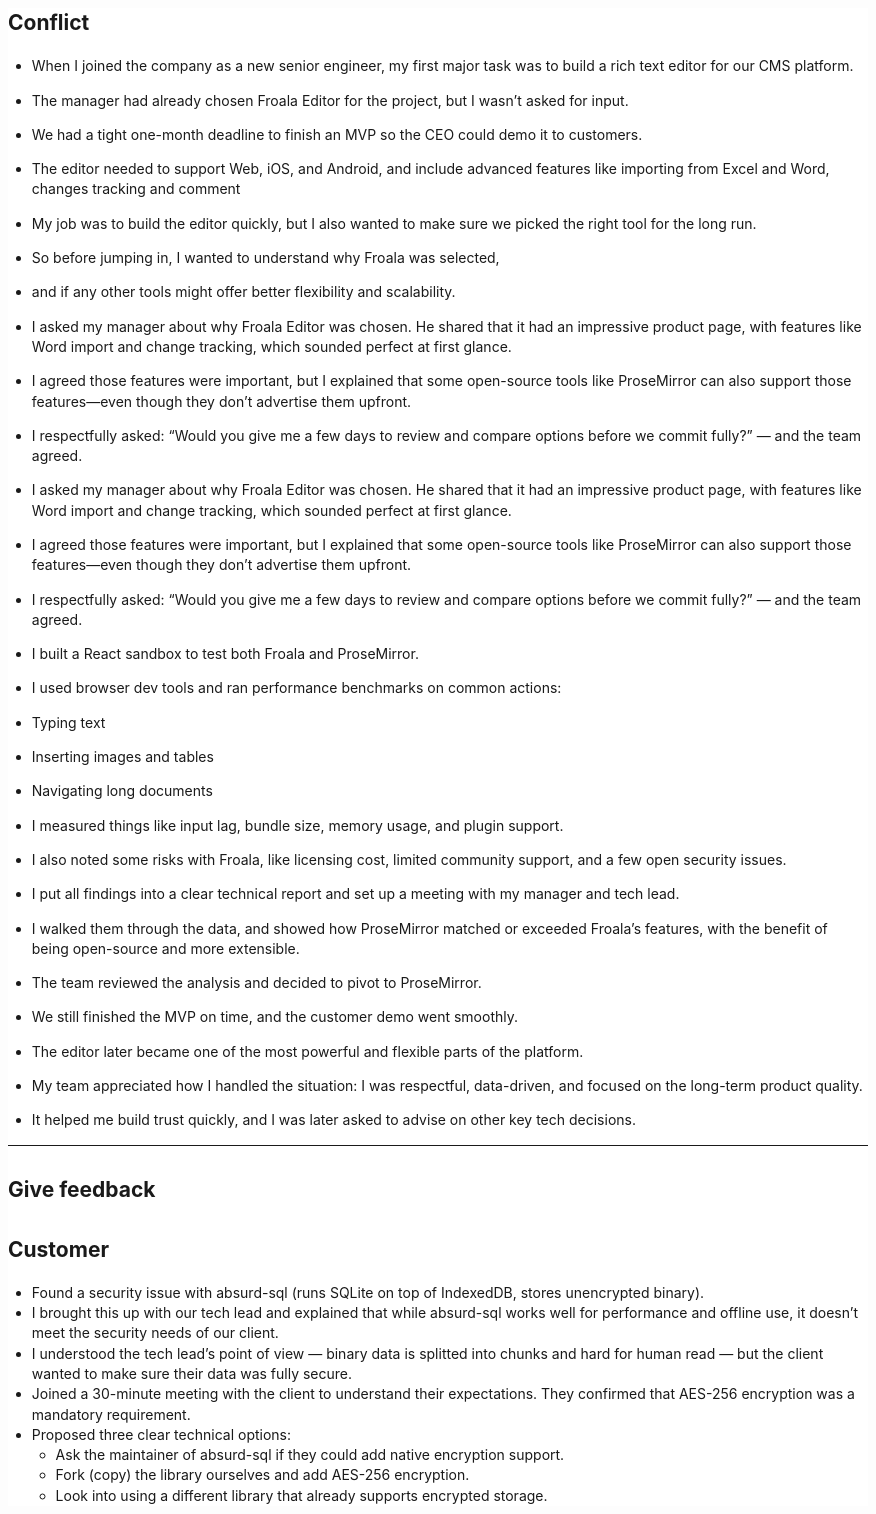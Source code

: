 
## Conflict
- When I joined the company as a new senior engineer, my first major task was to build a rich text editor for our CMS platform.
- The manager had already chosen Froala Editor for the project, but I wasn’t asked for input.
- We had a tight one-month deadline to finish an MVP so the CEO could demo it to customers.
- The editor needed to support Web, iOS, and Android, and include advanced features like importing from Excel and Word, changes tracking and comment

- My job was to build the editor quickly, but I also wanted to make sure we picked the right tool for the long run.
- So before jumping in, I wanted to understand why Froala was selected, 
- and if any other tools might offer better flexibility and scalability.

- I asked my manager about why Froala Editor was chosen. He shared that it had an impressive product page, with features like Word import and change tracking, which sounded perfect at first glance.
- I agreed those features were important, but I explained that some open-source tools like ProseMirror can also support those features—even though they don’t advertise them upfront.
- I respectfully asked: “Would you give me a few days to review and compare options before we commit fully?” — and the team agreed.

- I asked my manager about why Froala Editor was chosen. He shared that it had an impressive product page, with features like Word import and change tracking, which sounded perfect at first glance.
- I agreed those features were important, but I explained that some open-source tools like ProseMirror can also support those features—even though they don’t advertise them upfront.
- I respectfully asked: “Would you give me a few days to review and compare options before we commit fully?” — and the team agreed.
- I built a React sandbox to test both Froala and ProseMirror.
- I used browser dev tools and ran performance benchmarks on common actions:
- Typing text
- Inserting images and tables
- Navigating long documents
- I measured things like input lag, bundle size, memory usage, and plugin support.
- I also noted some risks with Froala, like licensing cost, limited community support, and a few open security issues.
- I put all findings into a clear technical report and set up a meeting with my manager and tech lead.
- I walked them through the data, and showed how ProseMirror matched or exceeded Froala’s features, with the benefit of being open-source and more extensible.

- The team reviewed the analysis and decided to pivot to ProseMirror.
- We still finished the MVP on time, and the customer demo went smoothly.
- The editor later became one of the most powerful and flexible parts of the platform.
- My team appreciated how I handled the situation: I was respectful, data-driven, and focused on the long-term product quality.
- It helped me build trust quickly, and I was later asked to advise on other key tech decisions.
---

## Give feedback
## Customer
- Found a security issue with absurd-sql (runs SQLite on top of IndexedDB, stores unencrypted binary).
- I brought this up with our tech lead and explained that while absurd-sql works well for performance and offline use, it doesn’t meet the security needs of our client.
- I understood the tech lead’s point of view — binary data is splitted into chunks and hard for human read — but the client wanted to make sure their data was fully secure.
- Joined a 30-minute meeting with the client to understand their expectations. They confirmed that AES-256 encryption was a mandatory requirement.
- Proposed three clear technical options:
    - Ask the maintainer of absurd-sql if they could add native encryption support.
    - Fork (copy) the library ourselves and add AES-256 encryption.
    - Look into using a different library that already supports encrypted storage.